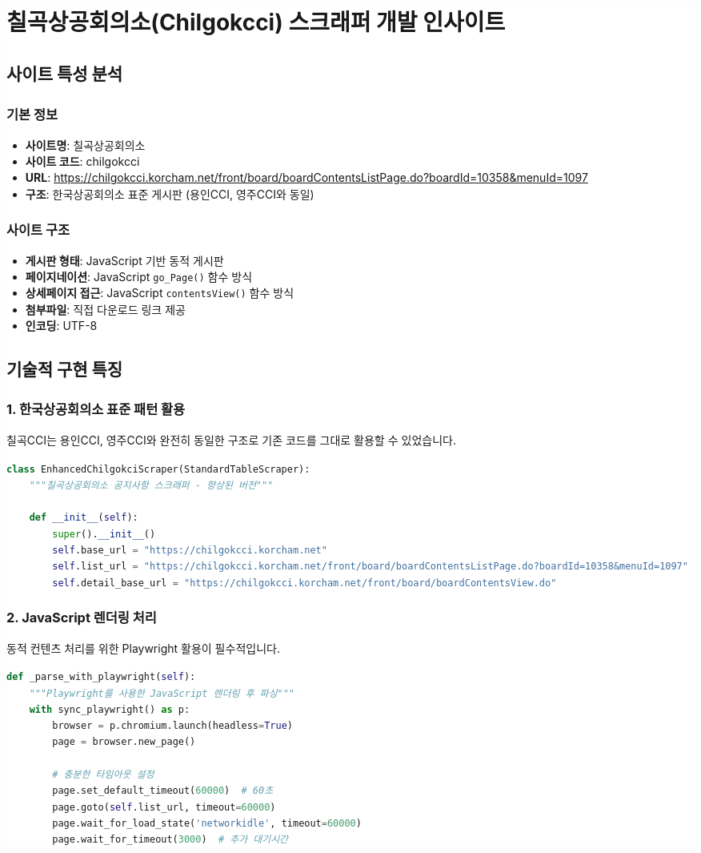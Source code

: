 # 칠곡상공회의소(Chilgokcci) 스크래퍼 개발 인사이트

## 사이트 특성 분석

### 기본 정보
- **사이트명**: 칠곡상공회의소
- **사이트 코드**: chilgokcci  
- **URL**: https://chilgokcci.korcham.net/front/board/boardContentsListPage.do?boardId=10358&menuId=1097
- **구조**: 한국상공회의소 표준 게시판 (용인CCI, 영주CCI와 동일)

### 사이트 구조
- **게시판 형태**: JavaScript 기반 동적 게시판
- **페이지네이션**: JavaScript `go_Page()` 함수 방식
- **상세페이지 접근**: JavaScript `contentsView()` 함수 방식
- **첨부파일**: 직접 다운로드 링크 제공
- **인코딩**: UTF-8

## 기술적 구현 특징

### 1. 한국상공회의소 표준 패턴 활용
칠곡CCI는 용인CCI, 영주CCI와 완전히 동일한 구조로 기존 코드를 그대로 활용할 수 있었습니다.

```python
class EnhancedChilgokciScraper(StandardTableScraper):
    """칠곡상공회의소 공지사항 스크래퍼 - 향상된 버전"""
    
    def __init__(self):
        super().__init__()
        self.base_url = "https://chilgokcci.korcham.net"
        self.list_url = "https://chilgokcci.korcham.net/front/board/boardContentsListPage.do?boardId=10358&menuId=1097"
        self.detail_base_url = "https://chilgokcci.korcham.net/front/board/boardContentsView.do"
```

### 2. JavaScript 렌더링 처리
동적 컨텐츠 처리를 위한 Playwright 활용이 필수적입니다.

```python
def _parse_with_playwright(self):
    """Playwright를 사용한 JavaScript 렌더링 후 파싱"""
    with sync_playwright() as p:
        browser = p.chromium.launch(headless=True)
        page = browser.new_page()
        
        # 충분한 타임아웃 설정
        page.set_default_timeout(60000)  # 60초
        page.goto(self.list_url, timeout=60000)
        page.wait_for_load_state('networkidle', timeout=60000)
        page.wait_for_timeout(3000)  # 추가 대기시간
```
